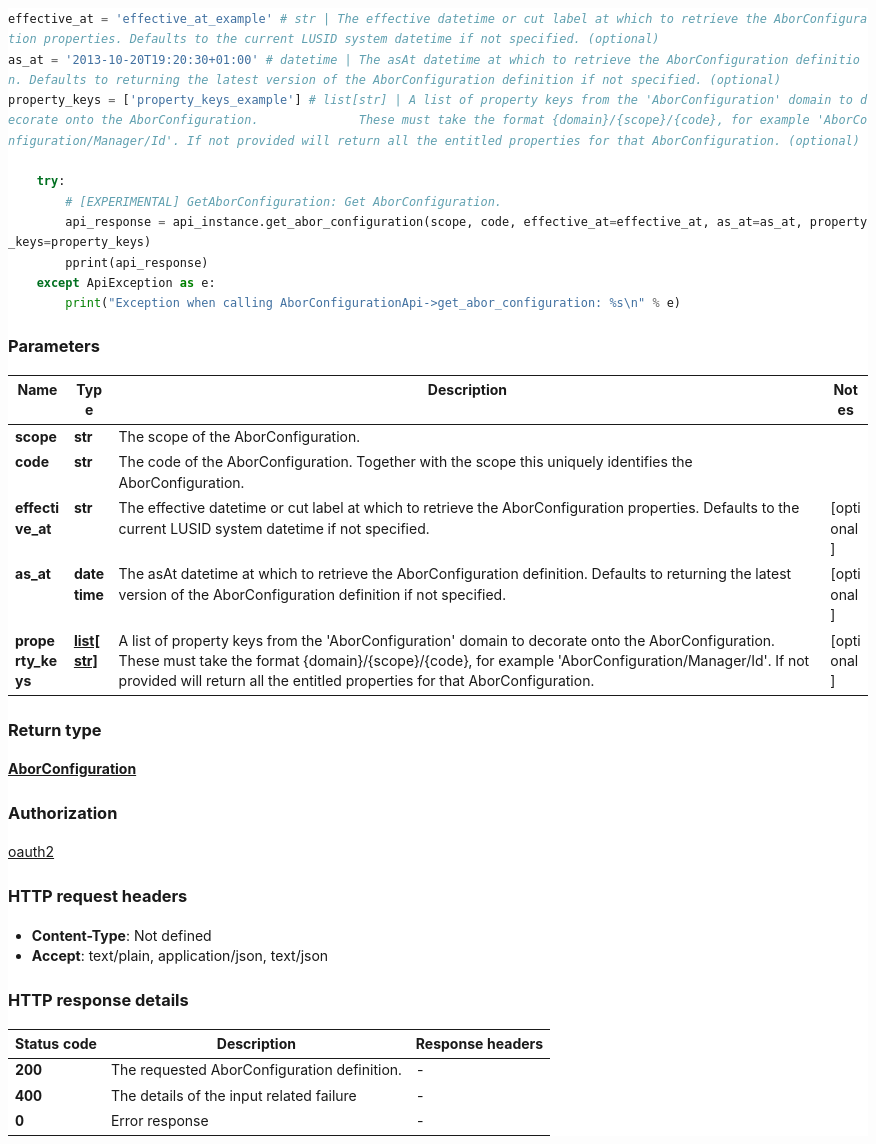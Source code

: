 ```python
effective_at = 'effective_at_example' # str | The effective datetime or cut label at which to retrieve the AborConfiguration properties. Defaults to the current LUSID system datetime if not specified. (optional)
as_at = '2013-10-20T19:20:30+01:00' # datetime | The asAt datetime at which to retrieve the AborConfiguration definition. Defaults to returning the latest version of the AborConfiguration definition if not specified. (optional)
property_keys = ['property_keys_example'] # list[str] | A list of property keys from the 'AborConfiguration' domain to decorate onto the AborConfiguration.              These must take the format {domain}/{scope}/{code}, for example 'AborConfiguration/Manager/Id'. If not provided will return all the entitled properties for that AborConfiguration. (optional)

    try:
        # [EXPERIMENTAL] GetAborConfiguration: Get AborConfiguration.
        api_response = api_instance.get_abor_configuration(scope, code, effective_at=effective_at, as_at=as_at, property_keys=property_keys)
        pprint(api_response)
    except ApiException as e:
        print("Exception when calling AborConfigurationApi->get_abor_configuration: %s\n" % e)
```

### Parameters

Name | Type | Description  | Notes
------------- | ------------- | ------------- | -------------
 **scope** | **str**| The scope of the AborConfiguration. | 
 **code** | **str**| The code of the AborConfiguration. Together with the scope this uniquely identifies the AborConfiguration. | 
 **effective_at** | **str**| The effective datetime or cut label at which to retrieve the AborConfiguration properties. Defaults to the current LUSID system datetime if not specified. | [optional] 
 **as_at** | **datetime**| The asAt datetime at which to retrieve the AborConfiguration definition. Defaults to returning the latest version of the AborConfiguration definition if not specified. | [optional] 
 **property_keys** | [**list[str]**](str.md)| A list of property keys from the &#39;AborConfiguration&#39; domain to decorate onto the AborConfiguration.              These must take the format {domain}/{scope}/{code}, for example &#39;AborConfiguration/Manager/Id&#39;. If not provided will return all the entitled properties for that AborConfiguration. | [optional] 

### Return type

[**AborConfiguration**](AborConfiguration.md)

### Authorization

[oauth2](../README.md#oauth2)

### HTTP request headers

 - **Content-Type**: Not defined
 - **Accept**: text/plain, application/json, text/json

### HTTP response details
| Status code | Description | Response headers |
|-------------|-------------|------------------|
**200** | The requested AborConfiguration definition. |  -  |
**400** | The details of the input related failure |  -  |
**0** | Error response |  -  |

